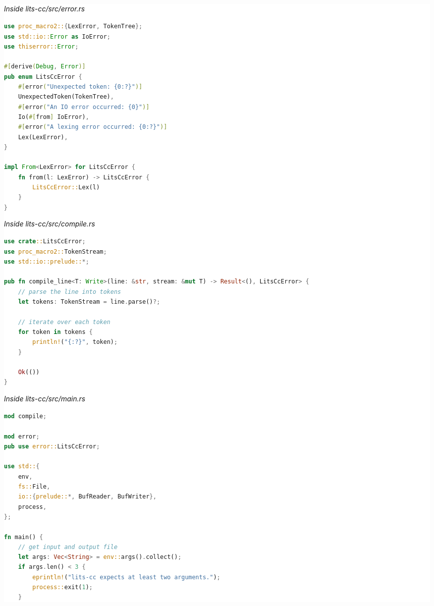 *Inside lits-cc/src/error.rs*

```rust
use proc_macro2::{LexError, TokenTree};
use std::io::Error as IoError;
use thiserror::Error;

#[derive(Debug, Error)]
pub enum LitsCcError {
    #[error("Unexpected token: {0:?}")]
    UnexpectedToken(TokenTree),
    #[error("An IO error occurred: {0}")]
    Io(#[from] IoError),
    #[error("A lexing error occurred: {0:?}")]
    Lex(LexError),
}

impl From<LexError> for LitsCcError {
    fn from(l: LexError) -> LitsCcError {
        LitsCcError::Lex(l)
    }
}
```

*Inside lits-cc/src/compile.rs*

```rust
use crate::LitsCcError;
use proc_macro2::TokenStream;
use std::io::prelude::*;

pub fn compile_line<T: Write>(line: &str, stream: &mut T) -> Result<(), LitsCcError> {
    // parse the line into tokens
    let tokens: TokenStream = line.parse()?;

    // iterate over each token
    for token in tokens {
        println!("{:?}", token);
    }

    Ok(())
}
```

*Inside lits-cc/src/main.rs*

```rust
mod compile;

mod error;
pub use error::LitsCcError;

use std::{
    env,
    fs::File,
    io::{prelude::*, BufReader, BufWriter},
    process,
};

fn main() {
    // get input and output file
    let args: Vec<String> = env::args().collect();
    if args.len() < 3 {
        eprintln!("lits-cc expects at least two arguments.");
        process::exit(1);
    }

```